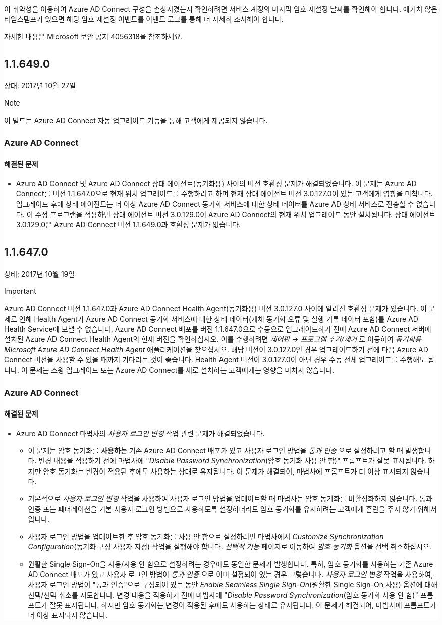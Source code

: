 이 취약성을 이용하여 Azure AD Connect 구성을 손상시켰는지 확인하려면 서비스 계정의 마지막 암호 재설정 날짜를 확인해야 합니다.  예기치 않은 타임스탬프가 있으면 해당 암호 재설정 이벤트를 이벤트 로그를 통해 더 자세히 조사해야 합니다.

자세한 내용은 [Microsoft 보안 공지 4056318](/security-updates/securityadvisories/2017/4056318)을 참조하세요.

## <a name="116490"></a>1.1.649.0
상태: 2017년 10월 27일

>[!NOTE]
>이 빌드는 Azure AD Connect 자동 업그레이드 기능을 통해 고객에게 제공되지 않습니다.
### <a name="azure-ad-connect"></a>Azure AD Connect
#### <a name="fixed-issue"></a>해결된 문제
* Azure AD Connect 및 Azure AD Connect 상태 에이전트(동기화용) 사이의 버전 호환성 문제가 해결되었습니다. 이 문제는 Azure AD Connect를 버전 1.1.647.0으로 현재 위치 업그레이드를 수행하려고 하며 현재 상태 에이전트 버전 3.0.127.0이 있는 고객에게 영향을 미칩니다. 업그레이드 후에 상태 에이전트는 더 이상 Azure AD Connect 동기화 서비스에 대한 상태 데이터를 Azure AD 상태 서비스로 전송할 수 없습니다. 이 수정 프로그램을 적용하면 상태 에이전트 버전 3.0.129.0이 Azure AD Connect의 현재 위치 업그레이드 동안 설치됩니다. 상태 에이전트 3.0.129.0은 Azure AD Connect 버전 1.1.649.0과 호환성 문제가 없습니다.


## <a name="116470"></a>1.1.647.0
상태: 2017년 10월 19일

> [!IMPORTANT]
> Azure AD Connect 버전 1.1.647.0과 Azure AD Connect Health Agent(동기화용) 버전 3.0.127.0 사이에 알려진 호환성 문제가 있습니다. 이 문제로 인해 Health Agent가 Azure AD Connect 동기화 서비스에 대한 상태 데이터(개체 동기화 오류 및 실행 기록 데이터 포함)를 Azure AD Health Service에 보낼 수 없습니다. Azure AD Connect 배포를 버전 1.1.647.0으로 수동으로 업그레이드하기 전에 Azure AD Connect 서버에 설치된 Azure AD Connect Health Agent의 현재 버전을 확인하십시오. 이를 수행하려면 *제어판 → 프로그램 추가/제거* 로 이동하여 *동기화용 Microsoft Azure AD Connect Health Agent* 애플리케이션을 찾으십시오. 해당 버전이 3.0.127.0인 경우 업그레이드하기 전에 다음 Azure AD Connect 버전을 사용할 수 있을 때까지 기다리는 것이 좋습니다. Health Agent 버전이 3.0.127.0이 아닌 경우 수동 전체 업그레이드를 수행해도 됩니다. 이 문제는 스윙 업그레이드 또는 Azure AD Connect를 새로 설치하는 고객에게는 영향을 미치지 않습니다.
>
>
### <a name="azure-ad-connect"></a>Azure AD Connect
#### <a name="fixed-issues"></a>해결된 문제
* Azure AD Connect 마법사의 *사용자 로그인 변경* 작업 관련 문제가 해결되었습니다.

  * 이 문제는 암호 동기화를 **사용하는** 기존 Azure AD Connect 배포가 있고 사용자 로그인 방법을 *통과 인증* 으로 설정하려고 할 때 발생합니다. 변경 내용을 적용하기 전에 마법사에 "*Disable Password Synchronization*(암호 동기화 사용 안 함)" 프롬프트가 잘못 표시됩니다. 하지만 암호 동기화는 변경이 적용된 후에도 사용하는 상태로 유지됩니다. 이 문제가 해결되어, 마법사에 프롬프트가 더 이상 표시되지 않습니다.

  * 기본적으로 *사용자 로그인 변경* 작업을 사용하여 사용자 로그인 방법을 업데이트할 때 마법사는 암호 동기화를 비활성화하지 않습니다. 통과 인증 또는 페더레이션을 기본 사용자 로그인 방법으로 사용하도록 설정하더라도 암호 동기화를 유지하려는 고객에게 혼란을 주지 않기 위해서 입니다.

  * 사용자 로그인 방법을 업데이트한 후 암호 동기화를 사용 안 함으로 설정하려면 마법사에서 *Customize Synchronization Configuration*(동기화 구성 사용자 지정) 작업을 실행해야 합니다. *선택적 기능* 페이지로 이동하여 *암호 동기화* 옵션을 선택 취소하십시오.

  * 원활한 Single Sign-On을 사용/사용 안 함으로 설정하려는 경우에도 동일한 문제가 발생합니다. 특히, 암호 동기화를 사용하는 기존 Azure AD Connect 배포가 있고 사용자 로그인 방법이 *통과 인증* 으로 이미 설정되어 있는 경우 그렇습니다. *사용자 로그인 변경* 작업을 사용하여, 사용자 로그인 방법이 "통과 인증"으로 구성되어 있는 동안 *Enable Seamless Single Sign-On*(원활한 Single Sign-On 사용) 옵션에 대해 선택/선택 취소를 시도합니다. 변경 내용을 적용하기 전에 마법사에 "*Disable Password Synchronization*(암호 동기화 사용 안 함)" 프롬프트가 잘못 표시됩니다. 하지만 암호 동기화는 변경이 적용된 후에도 사용하는 상태로 유지됩니다. 이 문제가 해결되어, 마법사에 프롬프트가 더 이상 표시되지 않습니다.
